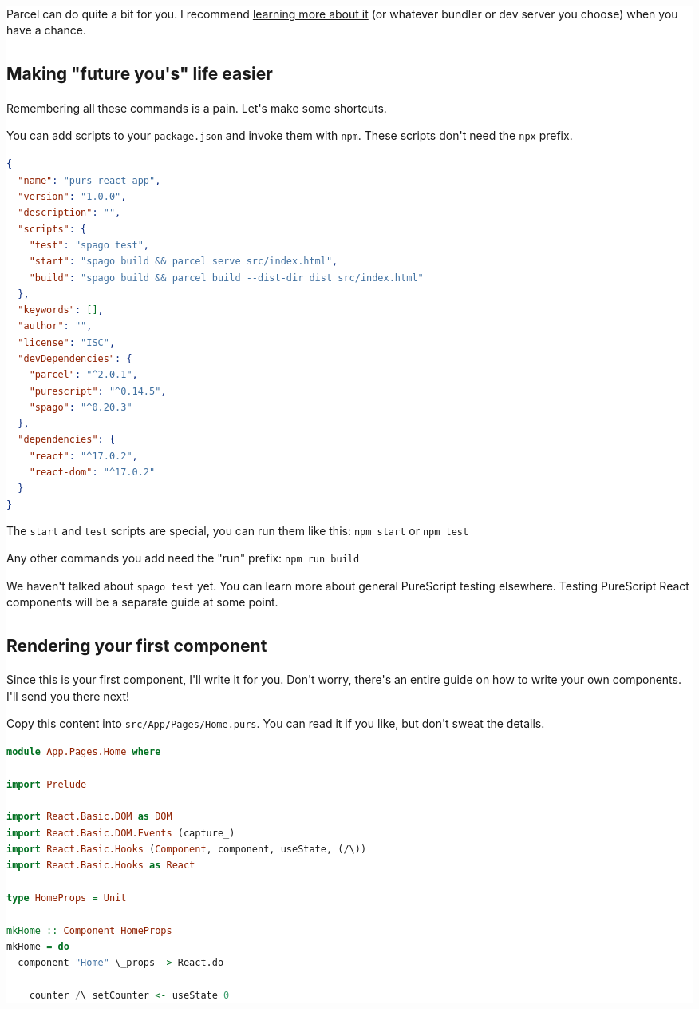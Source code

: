 Parcel can do quite a bit for you. I recommend [learning more about it](https://parceljs.org/docs/) (or whatever bundler or dev server you choose) when you have a chance.

## Making "future you's" life easier

Remembering all these commands is a pain. Let's make some shortcuts.

You can add scripts to your `package.json` and invoke them with `npm`. These scripts don't need the `npx` prefix.

```json
{
  "name": "purs-react-app",
  "version": "1.0.0",
  "description": "",
  "scripts": {
    "test": "spago test",
    "start": "spago build && parcel serve src/index.html",
    "build": "spago build && parcel build --dist-dir dist src/index.html"
  },
  "keywords": [],
  "author": "",
  "license": "ISC",
  "devDependencies": {
    "parcel": "^2.0.1",
    "purescript": "^0.14.5",
    "spago": "^0.20.3"
  },
  "dependencies": {
    "react": "^17.0.2",
    "react-dom": "^17.0.2"
  }
}
```

The `start` and `test` scripts are special, you can run them like this: `npm start` or `npm test`

Any other commands you add need the "run" prefix: `npm run build`

We haven't talked about `spago test` yet. You can learn more about general PureScript testing elsewhere. Testing PureScript React components will be a separate guide at some point.

## Rendering your first component

Since this is your first component, I'll write it for you. Don't worry, there's an entire guide on how to write your own components. I'll send you there next!

Copy this content into `src/App/Pages/Home.purs`. You can read it if you like, but don't sweat the details.

```purs
module App.Pages.Home where

import Prelude

import React.Basic.DOM as DOM
import React.Basic.DOM.Events (capture_)
import React.Basic.Hooks (Component, component, useState, (/\))
import React.Basic.Hooks as React

type HomeProps = Unit

mkHome :: Component HomeProps
mkHome = do
  component "Home" \_props -> React.do

    counter /\ setCounter <- useState 0
```